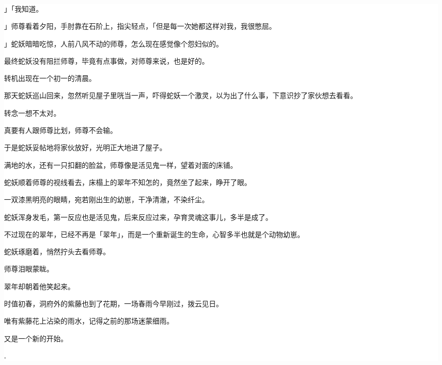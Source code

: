 」「我知道。

」师尊看着夕阳，手肘靠在石阶上，指尖轻点，「但是每一次她都这样对我，我很憋屈。

」蛇妖暗暗吃惊，人前八风不动的师尊，怎么现在感觉像个怨妇似的。

最终蛇妖没有阻拦师尊，毕竟有点事做，对师尊来说，也是好的。

转机出现在一个初一的清晨。

那天蛇妖巡山回来，忽然听见屋子里咣当一声，吓得蛇妖一个激灵，以为出了什么事，下意识抄了家伙想去看看。

转念一想不太对。

真要有人跟师尊比划，师尊不会输。

于是蛇妖妥帖地将家伙放好，光明正大地进了屋子。

满地的水，还有一只扣翻的脸盆，师尊像是活见鬼一样，望着对面的床铺。

蛇妖顺着师尊的视线看去，床榻上的翠年不知怎的，竟然坐了起来，睁开了眼。

一双漆黑明亮的眼睛，宛若刚出生的幼崽，干净清澈，不染纤尘。

蛇妖浑身发毛，第一反应也是活见鬼，后来反应过来，孕育灵魂这事儿，多半是成了。

不过现在的翠年，已经不再是「翠年」，而是一个重新诞生的生命，心智多半也就是个动物幼崽。

蛇妖琢磨着，悄然拧头去看师尊。

师尊泪眼蒙眬。

翠年却朝着他笑起来。

时值初春，洞府外的紫藤也到了花期，一场春雨今早刚过，拨云见日。

唯有紫藤花上沾染的雨水，记得之前的那场迷蒙细雨。

又是一个新的开始。

.